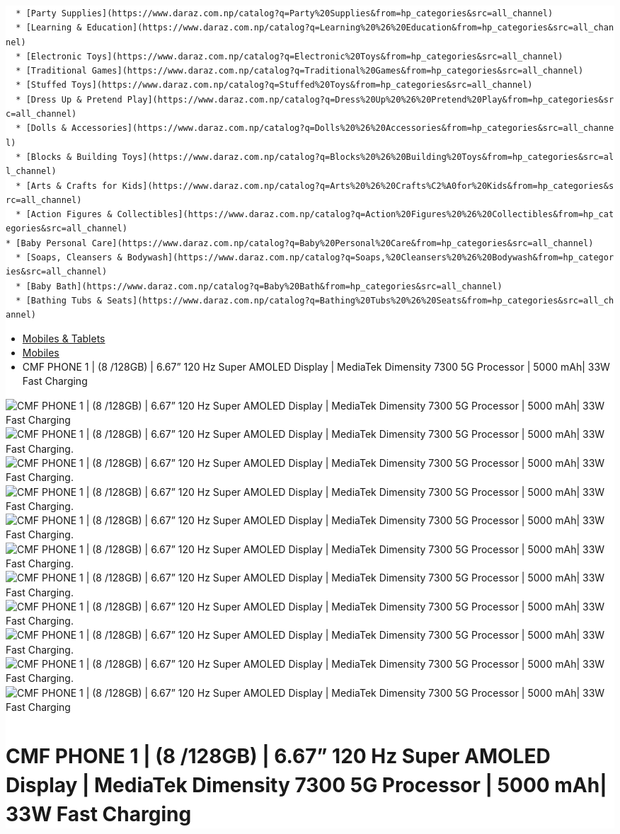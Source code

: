       * [Party Supplies](https://www.daraz.com.np/catalog?q=Party%20Supplies&from=hp_categories&src=all_channel)
      * [Learning & Education](https://www.daraz.com.np/catalog?q=Learning%20%26%20Education&from=hp_categories&src=all_channel)
      * [Electronic Toys](https://www.daraz.com.np/catalog?q=Electronic%20Toys&from=hp_categories&src=all_channel)
      * [Traditional Games](https://www.daraz.com.np/catalog?q=Traditional%20Games&from=hp_categories&src=all_channel)
      * [Stuffed Toys](https://www.daraz.com.np/catalog?q=Stuffed%20Toys&from=hp_categories&src=all_channel)
      * [Dress Up & Pretend Play](https://www.daraz.com.np/catalog?q=Dress%20Up%20%26%20Pretend%20Play&from=hp_categories&src=all_channel)
      * [Dolls & Accessories](https://www.daraz.com.np/catalog?q=Dolls%20%26%20Accessories&from=hp_categories&src=all_channel)
      * [Blocks & Building Toys](https://www.daraz.com.np/catalog?q=Blocks%20%26%20Building%20Toys&from=hp_categories&src=all_channel)
      * [Arts & Crafts for Kids](https://www.daraz.com.np/catalog?q=Arts%20%26%20Crafts%C2%A0for%20Kids&from=hp_categories&src=all_channel)
      * [Action Figures & Collectibles](https://www.daraz.com.np/catalog?q=Action%20Figures%20%26%20Collectibles&from=hp_categories&src=all_channel)
    * [Baby Personal Care](https://www.daraz.com.np/catalog?q=Baby%20Personal%20Care&from=hp_categories&src=all_channel)
      * [Soaps, Cleansers & Bodywash](https://www.daraz.com.np/catalog?q=Soaps,%20Cleansers%20%26%20Bodywash&from=hp_categories&src=all_channel)
      * [Baby Bath](https://www.daraz.com.np/catalog?q=Baby%20Bath&from=hp_categories&src=all_channel)
      * [Bathing Tubs & Seats](https://www.daraz.com.np/catalog?q=Bathing%20Tubs%20%26%20Seats&from=hp_categories&src=all_channel)


  * [Mobiles & Tablets](https://www.daraz.com.np/phones-tablets/ "Mobiles & Tablets")
  * [Mobiles](https://www.daraz.com.np/smartphones/ "Mobiles")
  * CMF PHONE 1 | (8 /128GB) | 6.67” 120 Hz Super AMOLED Display | MediaTek Dimensity 7300 5G Processor | 5000 mAh| 33W Fast Charging


![CMF PHONE 1 | \(8 /128GB\) | 6.67” 120 Hz Super AMOLED Display | MediaTek Dimensity 7300 5G Processor | 5000 mAh| 33W Fast Charging](https://img.drz.lazcdn.com/static/np/p/d02ae4232c3cfc7ae21c8e593d496c5c.jpg_720x720q80.jpg_.webp)
![CMF PHONE 1 | \(8 /128GB\) | 6.67” 120 Hz Super AMOLED Display | MediaTek Dimensity 7300 5G Processor | 5000 mAh| 33W Fast Charging. ](https://img.drz.lazcdn.com/static/np/p/d02ae4232c3cfc7ae21c8e593d496c5c.jpg_80x80q80.jpg_.webp)
![CMF PHONE 1 | \(8 /128GB\) | 6.67” 120 Hz Super AMOLED Display | MediaTek Dimensity 7300 5G Processor | 5000 mAh| 33W Fast Charging. ](https://img.drz.lazcdn.com/static/np/p/5c89cbca5833e5bd7d26be6b93a360e5.jpg_80x80q80.jpg_.webp)
![CMF PHONE 1 | \(8 /128GB\) | 6.67” 120 Hz Super AMOLED Display | MediaTek Dimensity 7300 5G Processor | 5000 mAh| 33W Fast Charging. ](https://img.drz.lazcdn.com/static/np/p/f54127a9e9b87999d25f70a63f7ba26d.jpg_80x80q80.jpg_.webp)
![CMF PHONE 1 | \(8 /128GB\) | 6.67” 120 Hz Super AMOLED Display | MediaTek Dimensity 7300 5G Processor | 5000 mAh| 33W Fast Charging. ](https://img.drz.lazcdn.com/static/np/p/d9e3878c96efcc2e3880824ab0f23074.jpg_80x80q80.jpg_.webp)
![CMF PHONE 1 | \(8 /128GB\) | 6.67” 120 Hz Super AMOLED Display | MediaTek Dimensity 7300 5G Processor | 5000 mAh| 33W Fast Charging. ](https://img.drz.lazcdn.com/static/np/p/d4ea583c8644d4add935cc913701c51d.jpg_80x80q80.jpg_.webp)
![CMF PHONE 1 | \(8 /128GB\) | 6.67” 120 Hz Super AMOLED Display | MediaTek Dimensity 7300 5G Processor | 5000 mAh| 33W Fast Charging. ](https://img.drz.lazcdn.com/static/np/p/d4ea583c8644d4add935cc913701c51d.jpg_80x80q80.jpg_.webp)
![CMF PHONE 1 | \(8 /128GB\) | 6.67” 120 Hz Super AMOLED Display | MediaTek Dimensity 7300 5G Processor | 5000 mAh| 33W Fast Charging. ](https://img.drz.lazcdn.com/static/np/p/d9e3878c96efcc2e3880824ab0f23074.jpg_80x80q80.jpg_.webp)
![CMF PHONE 1 | \(8 /128GB\) | 6.67” 120 Hz Super AMOLED Display | MediaTek Dimensity 7300 5G Processor | 5000 mAh| 33W Fast Charging. ](https://img.drz.lazcdn.com/static/np/p/f1659653775d71b6329668fb385170ae.jpg_80x80q80.jpg_.webp)
![CMF PHONE 1 | \(8 /128GB\) | 6.67” 120 Hz Super AMOLED Display | MediaTek Dimensity 7300 5G Processor | 5000 mAh| 33W Fast Charging. ](https://img.drz.lazcdn.com/static/np/p/88a94e09764980ad0c13fa9c3e62477d.jpg_80x80q80.jpg_.webp)
![CMF PHONE 1 | \(8 /128GB\) | 6.67” 120 Hz Super AMOLED Display | MediaTek Dimensity 7300 5G Processor | 5000 mAh| 33W Fast Charging](https://img.drz.lazcdn.com/g/tps/imgextra/i1/O1CN01cLS4Rj1vgZ8xaij1e_!!6000000006202-2-tps-64-32.png)
# CMF PHONE 1 | (8 /128GB) | 6.67” 120 Hz Super AMOLED Display | MediaTek Dimensity 7300 5G Processor | 5000 mAh| 33W Fast Charging